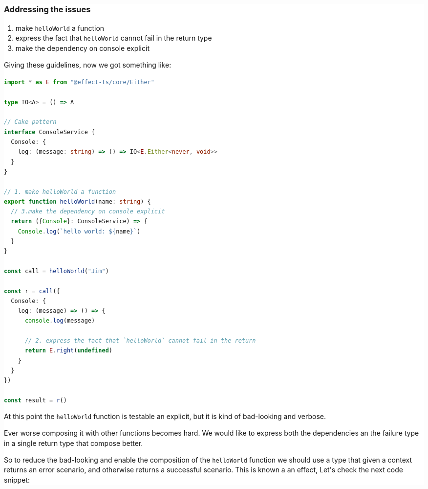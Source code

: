 ### Addressing the issues

1. make `helloWorld` a function
2. express the fact that `helloWorld` cannot fail in the return type
3. make the dependency on console explicit

Giving these guidelines, now we got something like:

```ts
import * as E from "@effect-ts/core/Either"

type IO<A> = () => A

// Cake pattern
interface ConsoleService {
  Console: {
    log: (message: string) => () => IO<E.Either<never, void>>
  }
}

// 1. make helloWorld a function
export function helloWorld(name: string) {
  // 3.make the dependency on console explicit
  return ({Console}: ConsoleService) => {
    Console.log(`hello world: ${name}`)
  }
}

const call = helloWorld("Jim")

const r = call({
  Console: {
    log: (message) => () => {
      console.log(message)

      // 2. express the fact that `helloWorld` cannot fail in the return
      return E.right(undefined)
    }
  }
})

const result = r()
```

At this point the `helloWorld` function is testable an explicit, but it is kind of bad-looking and verbose.

Ever worse composing it with other functions becomes hard. We would like to express both the dependencies an the failure
type in a single return type that compose better.

So to reduce the bad-looking and enable the composition of the `helloWorld` function we should use a type that given a
context returns an error scenario, and otherwise returns a successful scenario. This is known a an effect, Let's check
the next code snippet:
